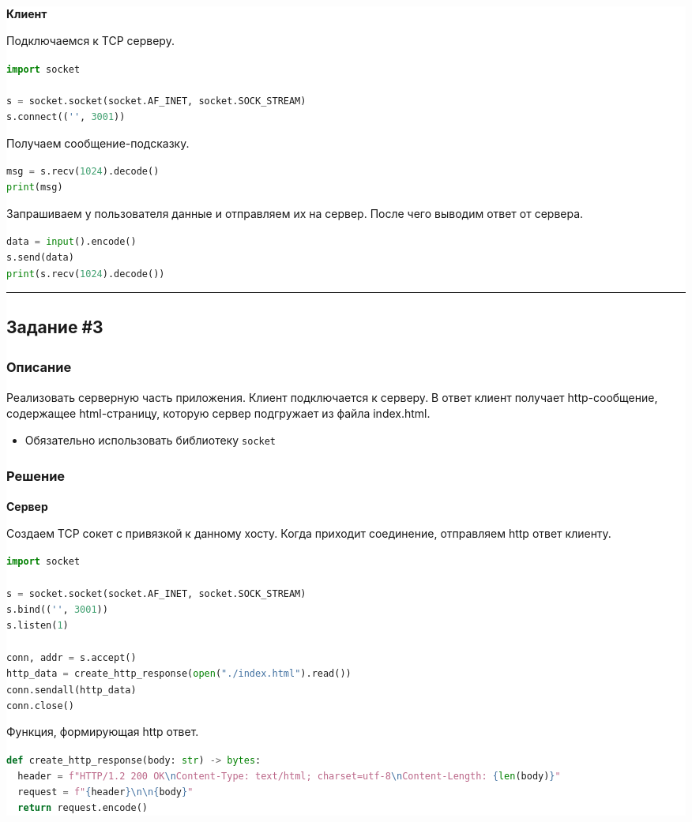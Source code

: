 **Клиент**

Подключаемся к TCP серверу. 
```python
import socket

s = socket.socket(socket.AF_INET, socket.SOCK_STREAM)
s.connect(('', 3001))
```

Получаем сообщение-подсказку. 
```python
msg = s.recv(1024).decode()
print(msg)
```

Запрашиваем у пользователя данные и отправляем их на сервер. После чего выводим ответ от сервера.
```python
data = input().encode()
s.send(data)
print(s.recv(1024).decode())
```

***

## Задание #3

### Описание
Реализовать серверную часть приложения. Клиент подключается к серверу. В ответ
клиент получает http-сообщение, содержащее html-страницу, которую сервер
подгружает из файла index.html.

- Обязательно использовать библиотеку `socket`

### Решение

**Сервер**

Создаем TCP сокет с привязкой к данному хосту. Когда приходит соединение, отправляем http ответ клиенту.
```python
import socket

s = socket.socket(socket.AF_INET, socket.SOCK_STREAM)
s.bind(('', 3001))
s.listen(1)

conn, addr = s.accept()
http_data = create_http_response(open("./index.html").read())
conn.sendall(http_data)
conn.close()
```

Функция, формирующая http ответ.
```python
def create_http_response(body: str) -> bytes:
  header = f"HTTP/1.2 200 OK\nContent-Type: text/html; charset=utf-8\nContent-Length: {len(body)}"
  request = f"{header}\n\n{body}"
  return request.encode()
```
